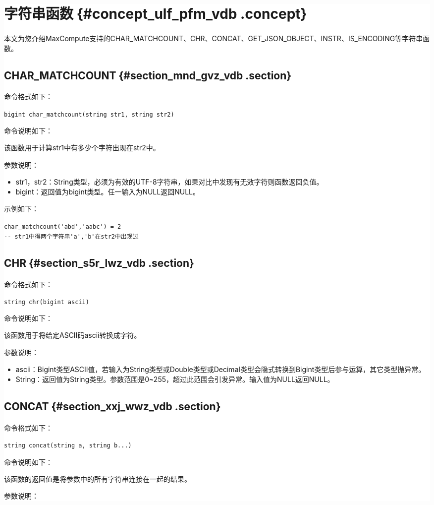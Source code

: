 # 字符串函数 {#concept_ulf_pfm_vdb .concept}

本文为您介绍MaxCompute支持的CHAR\_MATCHCOUNT、CHR、CONCAT、GET\_JSON\_OBJECT、INSTR、IS\_ENCODING等字符串函数。

## CHAR\_MATCHCOUNT {#section_mnd_gvz_vdb .section}

命令格式如下：

```
bigint char_matchcount(string str1, string str2)
```

命令说明如下：

该函数用于计算str1中有多少个字符出现在str2中。

参数说明：

-   str1，str2：String类型，必须为有效的UTF-8字符串，如果对比中发现有无效字符则函数返回负值。
-   bigint：返回值为bigint类型。任一输入为NULL返回NULL。

示例如下：

```
char_matchcount('abd','aabc') = 2
-- str1中得两个字符串'a','b'在str2中出现过
```

## CHR {#section_s5r_lwz_vdb .section}

命令格式如下：

```
string chr(bigint ascii)
```

命令说明如下：

该函数用于将给定ASCII码ascii转换成字符。

参数说明：

-   ascii：Bigint类型ASCII值，若输入为String类型或Double类型或Decimal类型会隐式转换到Bigint类型后参与运算，其它类型抛异常。
-   String：返回值为String类型。参数范围是0~255，超过此范围会引发异常。输入值为NULL返回NULL。

## CONCAT {#section_xxj_wwz_vdb .section}

命令格式如下：

```
string concat(string a, string b...)
```

命令说明如下：

该函数的返回值是将参数中的所有字符串连接在一起的结果。

参数说明：
